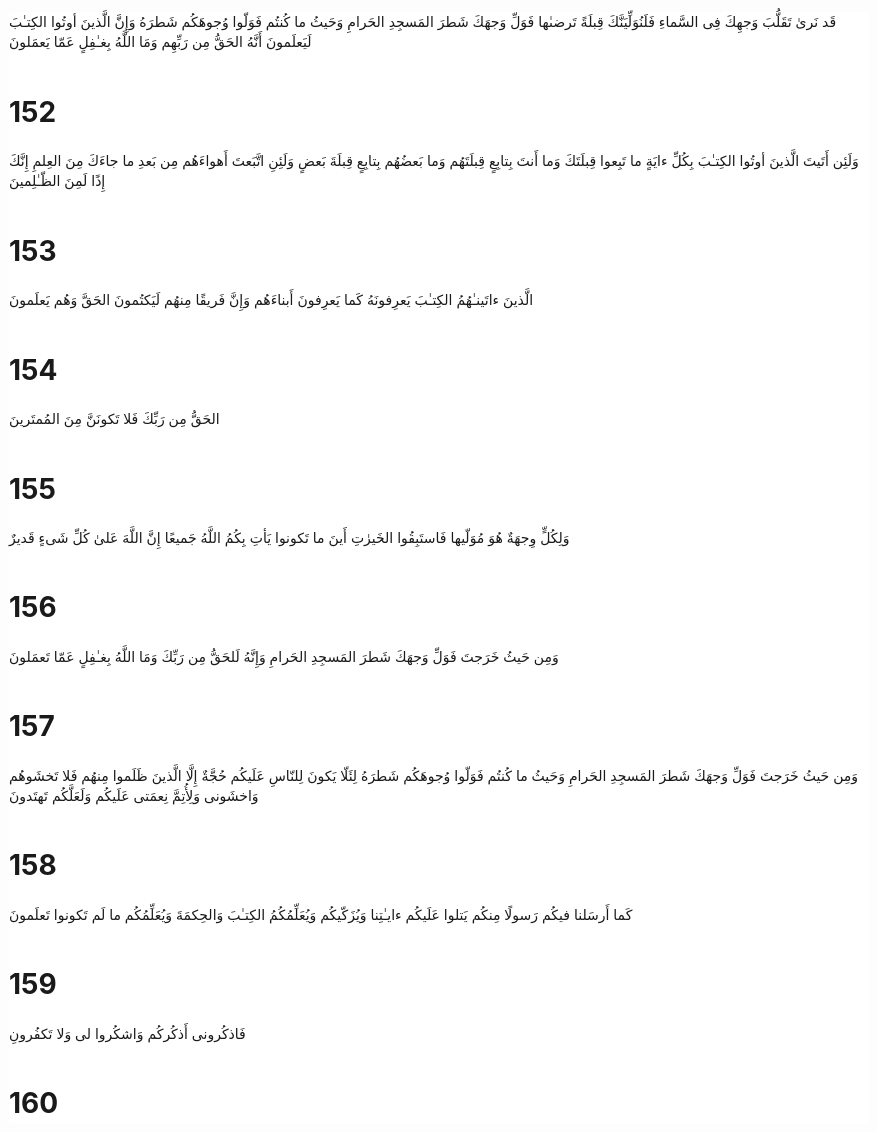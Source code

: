 قَد نَرىٰ تَقَلُّبَ وَجهِكَ فِى السَّماءِ فَلَنُوَلِّيَنَّكَ قِبلَةً تَرضىٰها فَوَلِّ وَجهَكَ شَطرَ المَسجِدِ الحَرامِ وَحَيثُ ما كُنتُم فَوَلّوا وُجوهَكُم شَطرَهُ وَإِنَّ الَّذينَ أوتُوا الكِتـٰبَ لَيَعلَمونَ أَنَّهُ الحَقُّ مِن رَبِّهِم وَمَا اللَّهُ بِغـٰفِلٍ عَمّا يَعمَلونَ

# 152

وَلَئِن أَتَيتَ الَّذينَ أوتُوا الكِتـٰبَ بِكُلِّ ءايَةٍ ما تَبِعوا قِبلَتَكَ وَما أَنتَ بِتابِعٍ قِبلَتَهُم وَما بَعضُهُم بِتابِعٍ قِبلَةَ بَعضٍ وَلَئِنِ اتَّبَعتَ أَهواءَهُم مِن بَعدِ ما جاءَكَ مِنَ العِلمِ إِنَّكَ إِذًا لَمِنَ الظّـٰلِمينَ

# 153

الَّذينَ ءاتَينـٰهُمُ الكِتـٰبَ يَعرِفونَهُ كَما يَعرِفونَ أَبناءَهُم وَإِنَّ فَريقًا مِنهُم لَيَكتُمونَ الحَقَّ وَهُم يَعلَمونَ

# 154

الحَقُّ مِن رَبِّكَ فَلا تَكونَنَّ مِنَ المُمتَرينَ

# 155

وَلِكُلٍّ وِجهَةٌ هُوَ مُوَلّيها فَاستَبِقُوا الخَيرٰتِ أَينَ ما تَكونوا يَأتِ بِكُمُ اللَّهُ جَميعًا إِنَّ اللَّهَ عَلىٰ كُلِّ شَىءٍ قَديرٌ

# 156

وَمِن حَيثُ خَرَجتَ فَوَلِّ وَجهَكَ شَطرَ المَسجِدِ الحَرامِ وَإِنَّهُ لَلحَقُّ مِن رَبِّكَ وَمَا اللَّهُ بِغـٰفِلٍ عَمّا تَعمَلونَ

# 157

وَمِن حَيثُ خَرَجتَ فَوَلِّ وَجهَكَ شَطرَ المَسجِدِ الحَرامِ وَحَيثُ ما كُنتُم فَوَلّوا وُجوهَكُم شَطرَهُ لِئَلّا يَكونَ لِلنّاسِ عَلَيكُم حُجَّةٌ إِلَّا الَّذينَ ظَلَموا مِنهُم فَلا تَخشَوهُم وَاخشَونى وَلِأُتِمَّ نِعمَتى عَلَيكُم وَلَعَلَّكُم تَهتَدونَ

# 158

كَما أَرسَلنا فيكُم رَسولًا مِنكُم يَتلوا عَلَيكُم ءايـٰتِنا وَيُزَكّيكُم وَيُعَلِّمُكُمُ الكِتـٰبَ وَالحِكمَةَ وَيُعَلِّمُكُم ما لَم تَكونوا تَعلَمونَ

# 159

فَاذكُرونى أَذكُركُم وَاشكُروا لى وَلا تَكفُرونِ

# 160
